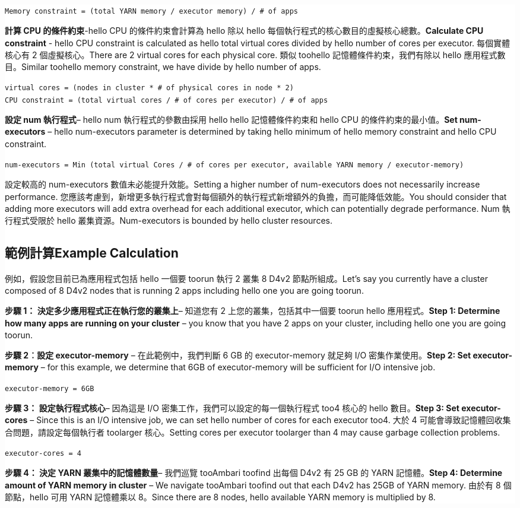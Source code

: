     Memory constraint = (total YARN memory / executor memory) / # of apps   
<span data-ttu-id="8138e-168">**計算 CPU 的條件約束**-hello CPU 的條件約束會計算為 hello 除以 hello 每個執行程式的核心數目的虛擬核心總數。</span><span class="sxs-lookup"><span data-stu-id="8138e-168">**Calculate CPU constraint** - hello CPU constraint is calculated as hello total virtual cores divided by hello number of cores per executor.</span></span>  <span data-ttu-id="8138e-169">每個實體核心有 2 個虛擬核心。</span><span class="sxs-lookup"><span data-stu-id="8138e-169">There are 2 virtual cores for each physical core.</span></span>  <span data-ttu-id="8138e-170">類似 toohello 記憶體條件約束，我們有除以 hello 應用程式數目。</span><span class="sxs-lookup"><span data-stu-id="8138e-170">Similar toohello memory constraint, we have divide by hello number of apps.</span></span>

    virtual cores = (nodes in cluster * # of physical cores in node * 2)
    CPU constraint = (total virtual cores / # of cores per executor) / # of apps
<span data-ttu-id="8138e-171">**設定 num 執行程式**– hello num 執行程式的參數由採用 hello hello 記憶體條件約束和 hello CPU 的條件約束的最小值。</span><span class="sxs-lookup"><span data-stu-id="8138e-171">**Set num-executors** – hello num-executors parameter is determined by taking hello minimum of hello memory constraint and hello CPU constraint.</span></span> 

    num-executors = Min (total virtual Cores / # of cores per executor, available YARN memory / executor-memory)   
<span data-ttu-id="8138e-172">設定較高的 num-executors 數值未必能提升效能。</span><span class="sxs-lookup"><span data-stu-id="8138e-172">Setting a higher number of num-executors does not necessarily increase performance.</span></span>  <span data-ttu-id="8138e-173">您應該考慮到，新增更多執行程式會對每個額外的執行程式新增額外的負擔，而可能降低效能。</span><span class="sxs-lookup"><span data-stu-id="8138e-173">You should consider that adding more executors will add extra overhead for each additional executor, which can potentially degrade performance.</span></span>  <span data-ttu-id="8138e-174">Num 執行程式受限於 hello 叢集資源。</span><span class="sxs-lookup"><span data-stu-id="8138e-174">Num-executors is bounded by hello cluster resources.</span></span>    

## <a name="example-calculation"></a><span data-ttu-id="8138e-175">範例計算</span><span class="sxs-lookup"><span data-stu-id="8138e-175">Example Calculation</span></span>

<span data-ttu-id="8138e-176">例如，假設您目前已為應用程式包括 hello 一個要 toorun 執行 2 叢集 8 D4v2 節點所組成。</span><span class="sxs-lookup"><span data-stu-id="8138e-176">Let’s say you currently have a cluster composed of 8 D4v2 nodes that is running 2 apps including hello one you are going toorun.</span></span>  

<span data-ttu-id="8138e-177">**步驟 1： 決定多少應用程式正在執行您的叢集上**– 知道您有 2 上您的叢集，包括其中一個要 toorun hello 應用程式。</span><span class="sxs-lookup"><span data-stu-id="8138e-177">**Step 1: Determine how many apps are running on your cluster** – you know that you have 2 apps on your cluster, including hello one you are going toorun.</span></span>  

<span data-ttu-id="8138e-178">**步驟 2︰設定 executor-memory** – 在此範例中，我們判斷 6 GB 的 executor-memory 就足夠 I/O 密集作業使用。</span><span class="sxs-lookup"><span data-stu-id="8138e-178">**Step 2: Set executor-memory** – for this example, we determine that 6GB of executor-memory will be sufficient for I/O intensive job.</span></span>  

    executor-memory = 6GB
<span data-ttu-id="8138e-179">**步驟 3： 設定執行程式核心**– 因為這是 I/O 密集工作，我們可以設定的每一個執行程式 too4 核心的 hello 數目。</span><span class="sxs-lookup"><span data-stu-id="8138e-179">**Step 3: Set executor-cores** – Since this is an I/O intensive job, we can set hello number of cores for each executor too4.</span></span>  <span data-ttu-id="8138e-180">大於 4 可能會導致記憶體回收集合問題，請設定每個執行者 toolarger 核心。</span><span class="sxs-lookup"><span data-stu-id="8138e-180">Setting cores per executor toolarger than 4 may cause garbage collection problems.</span></span>  

    executor-cores = 4
<span data-ttu-id="8138e-181">**步驟 4： 決定 YARN 叢集中的記憶體數量**– 我們巡覽 tooAmbari toofind 出每個 D4v2 有 25 GB 的 YARN 記憶體。</span><span class="sxs-lookup"><span data-stu-id="8138e-181">**Step 4: Determine amount of YARN memory in cluster** – We navigate tooAmbari toofind out that each D4v2 has 25GB of YARN memory.</span></span>  <span data-ttu-id="8138e-182">由於有 8 個節點，hello 可用 YARN 記憶體乘以 8。</span><span class="sxs-lookup"><span data-stu-id="8138e-182">Since there are 8 nodes, hello available YARN memory is multiplied by 8.</span></span>
